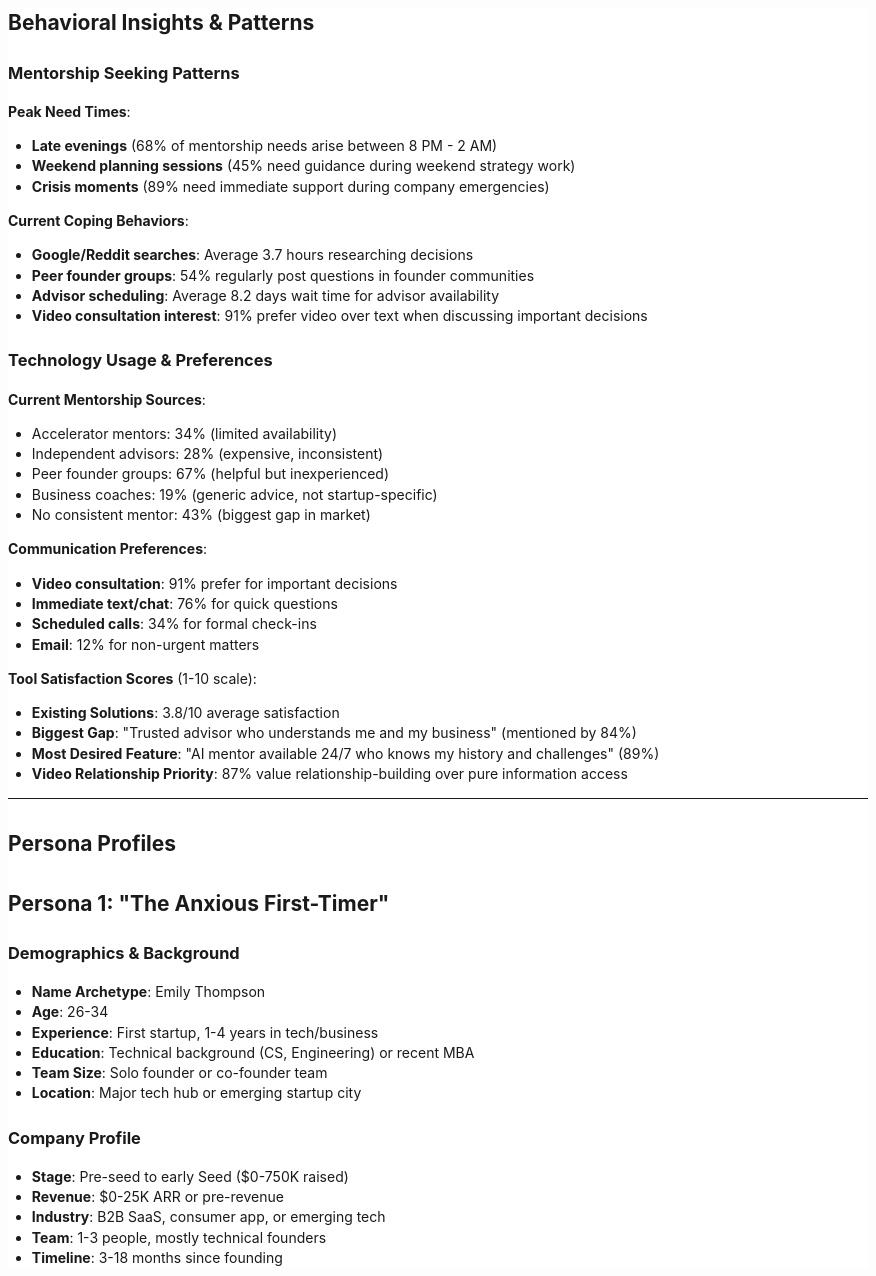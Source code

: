 
## Behavioral Insights & Patterns

### Mentorship Seeking Patterns
**Peak Need Times**: 
- **Late evenings** (68% of mentorship needs arise between 8 PM - 2 AM)
- **Weekend planning sessions** (45% need guidance during weekend strategy work)
- **Crisis moments** (89% need immediate support during company emergencies)

**Current Coping Behaviors**:
- **Google/Reddit searches**: Average 3.7 hours researching decisions
- **Peer founder groups**: 54% regularly post questions in founder communities
- **Advisor scheduling**: Average 8.2 days wait time for advisor availability
- **Video consultation interest**: 91% prefer video over text when discussing important decisions

### Technology Usage & Preferences
**Current Mentorship Sources**:
- Accelerator mentors: 34% (limited availability)
- Independent advisors: 28% (expensive, inconsistent)
- Peer founder groups: 67% (helpful but inexperienced)
- Business coaches: 19% (generic advice, not startup-specific)
- No consistent mentor: 43% (biggest gap in market)

**Communication Preferences**:
- **Video consultation**: 91% prefer for important decisions
- **Immediate text/chat**: 76% for quick questions
- **Scheduled calls**: 34% for formal check-ins
- **Email**: 12% for non-urgent matters

**Tool Satisfaction Scores** (1-10 scale):
- **Existing Solutions**: 3.8/10 average satisfaction
- **Biggest Gap**: "Trusted advisor who understands me and my business" (mentioned by 84%)
- **Most Desired Feature**: "AI mentor available 24/7 who knows my history and challenges" (89%)
- **Video Relationship Priority**: 87% value relationship-building over pure information access

---

## Persona Profiles

## Persona 1: "The Anxious First-Timer" 
### Demographics & Background
- **Name Archetype**: Emily Thompson
- **Age**: 26-34
- **Experience**: First startup, 1-4 years in tech/business
- **Education**: Technical background (CS, Engineering) or recent MBA
- **Team Size**: Solo founder or co-founder team
- **Location**: Major tech hub or emerging startup city

### Company Profile
- **Stage**: Pre-seed to early Seed ($0-750K raised)
- **Revenue**: $0-25K ARR or pre-revenue
- **Industry**: B2B SaaS, consumer app, or emerging tech
- **Team**: 1-3 people, mostly technical founders
- **Timeline**: 3-18 months since founding
